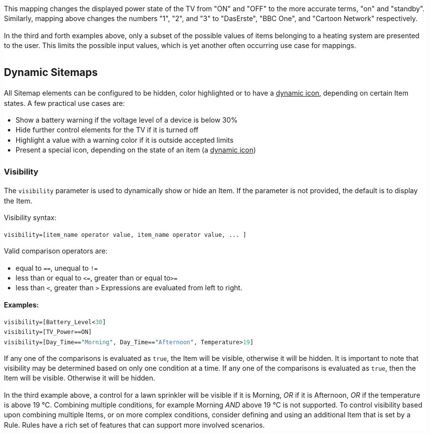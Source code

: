 
This mapping changes the displayed power state of the TV from "ON" and "OFF" to the more accurate terms, "on" and "standby".
Similarly, mapping above changes the numbers "1", "2", and "3" to "DasErste", "BBC One", and "Cartoon Network" respectively.

In the third and forth examples above, only a subset of the possible values of items belonging to a heating system are presented to the user.
This limits the possible input values, which is yet another often occurring use case for mappings.

## Dynamic Sitemaps

All Sitemap elements can be configured to be hidden, color highlighted or to have a [dynamic icon]({{base}}/items.md#icons-dynamic), depending on certain Item states.
A few practical use cases are:

- Show a battery warning if the voltage level of a device is below 30%
- Hide further control elements for the TV if it is turned off
- Highlight a value with a warning color if it is outside accepted limits
- Present a special icon, depending on the state of an item (a [dynamic icon]({{base}}/items.md#icons-dynamic))

### Visibility

The `visibility` parameter is used to dynamically show or hide an Item.
If the parameter is not provided, the default is to display the Item.

Visibility syntax:

```perl
visibility=[item_name operator value, item_name operator value, ... ]
```

Valid comparison operators are:
- equal to `==`, unequal to `!=`
- less than or equal to `<=`, greater than or equal to`>=`
- less than `<`, greater than `>`
Expressions are evaluated from left to right.

**Examples:**

```perl
visibility=[Battery_Level<30]
visibility=[TV_Power==ON]
visibility=[Day_Time=="Morning", Day_Time=="Afternoon", Temperature>19]
```

If any one of the comparisons is evaluated as `true`, the Item will be visible, otherwise it will be hidden.
It is important to note that visibility may be determined based on only one condition at a time.
If any one of the comparisons is evaluated as `true`, then the Item will be visible.
Otherwise it will be hidden.

In the third example above, a control for a lawn sprinkler will be visible if it is Morning, *OR* if it is Afternoon, *OR* if the temperature is above 19 °C.
Combining multiple conditions, for example Morning *AND* above 19 °C is not supported.
To control visibility based upon combining multiple Items, or on more complex conditions, consider defining and using an additional Item that is set by a Rule.
Rules have a rich set of features that can support more involved scenarios.
